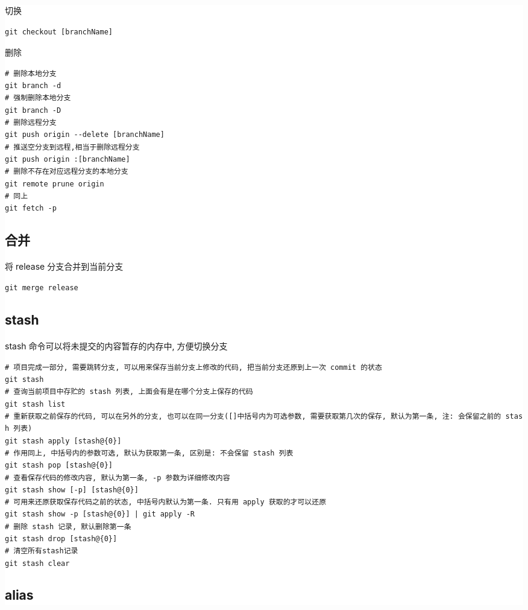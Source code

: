 切换

```shell
git checkout [branchName]
```

删除

```shell
# 删除本地分支
git branch -d
# 强制删除本地分支
git branch -D
# 删除远程分支
git push origin --delete [branchName]
# 推送空分支到远程,相当于删除远程分支
git push origin :[branchName]
# 删除不存在对应远程分支的本地分支
git remote prune origin
# 同上
git fetch -p
```

## 合并

将 release 分支合并到当前分支

```shell
git merge release
```

## stash

stash 命令可以将未提交的内容暂存的内存中, 方便切换分支

```shell
# 项目完成一部分, 需要跳转分支, 可以用来保存当前分支上修改的代码, 把当前分支还原到上一次 commit 的状态
git stash
# 查询当前项目中存贮的 stash 列表, 上面会有是在哪个分支上保存的代码
git stash list
# 重新获取之前保存的代码, 可以在另外的分支, 也可以在同一分支([]中括号内为可选参数, 需要获取第几次的保存, 默认为第一条, 注: 会保留之前的 stash 列表)
git stash apply [stash@{0}]
# 作用同上, 中括号内的参数可选, 默认为获取第一条, 区别是: 不会保留 stash 列表
git stash pop [stash@{0}]
# 查看保存代码的修改内容, 默认为第一条, -p 参数为详细修改内容
git stash show [-p] [stash@{0}]
# 可用来还原获取保存代码之前的状态, 中括号内默认为第一条. 只有用 apply 获取的才可以还原
git stash show -p [stash@{0}] | git apply -R
# 删除 stash 记录, 默认删除第一条
git stash drop [stash@{0}]
# 清空所有stash记录
git stash clear
```

## alias
